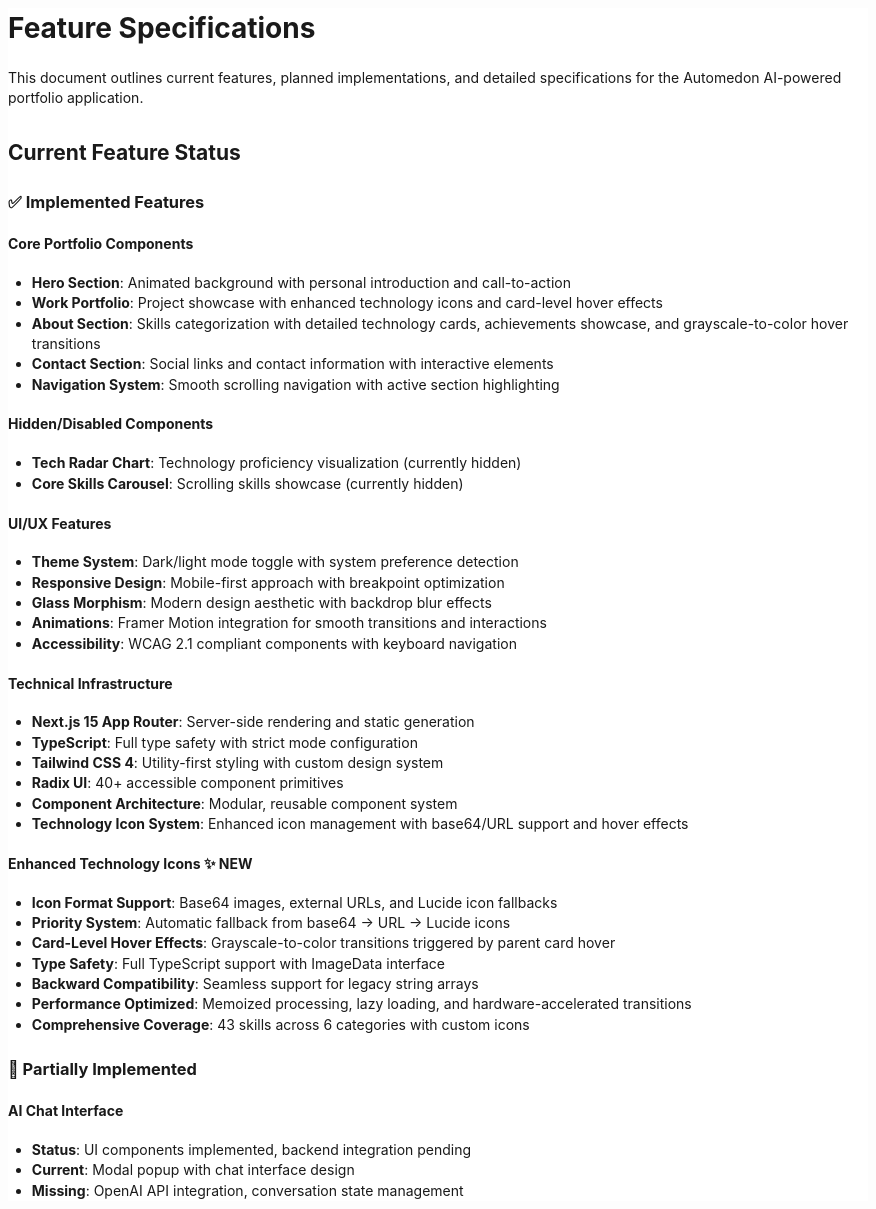 # Feature Specifications

This document outlines current features, planned implementations, and detailed specifications for the Automedon AI-powered portfolio application.

## Current Feature Status

### ✅ Implemented Features

#### Core Portfolio Components
- **Hero Section**: Animated background with personal introduction and call-to-action
- **Work Portfolio**: Project showcase with enhanced technology icons and card-level hover effects
- **About Section**: Skills categorization with detailed technology cards, achievements showcase, and grayscale-to-color hover transitions
- **Contact Section**: Social links and contact information with interactive elements
- **Navigation System**: Smooth scrolling navigation with active section highlighting

#### Hidden/Disabled Components
- **Tech Radar Chart**: Technology proficiency visualization (currently hidden)
- **Core Skills Carousel**: Scrolling skills showcase (currently hidden)

#### UI/UX Features
- **Theme System**: Dark/light mode toggle with system preference detection
- **Responsive Design**: Mobile-first approach with breakpoint optimization
- **Glass Morphism**: Modern design aesthetic with backdrop blur effects
- **Animations**: Framer Motion integration for smooth transitions and interactions
- **Accessibility**: WCAG 2.1 compliant components with keyboard navigation

#### Technical Infrastructure
- **Next.js 15 App Router**: Server-side rendering and static generation
- **TypeScript**: Full type safety with strict mode configuration
- **Tailwind CSS 4**: Utility-first styling with custom design system
- **Radix UI**: 40+ accessible component primitives
- **Component Architecture**: Modular, reusable component system
- **Technology Icon System**: Enhanced icon management with base64/URL support and hover effects

#### Enhanced Technology Icons ✨ NEW
- **Icon Format Support**: Base64 images, external URLs, and Lucide icon fallbacks
- **Priority System**: Automatic fallback from base64 → URL → Lucide icons
- **Card-Level Hover Effects**: Grayscale-to-color transitions triggered by parent card hover
- **Type Safety**: Full TypeScript support with ImageData interface
- **Backward Compatibility**: Seamless support for legacy string arrays
- **Performance Optimized**: Memoized processing, lazy loading, and hardware-accelerated transitions
- **Comprehensive Coverage**: 43 skills across 6 categories with custom icons

### 🚧 Partially Implemented

#### AI Chat Interface
- **Status**: UI components implemented, backend integration pending
- **Current**: Modal popup with chat interface design
- **Missing**: OpenAI API integration, conversation state management
